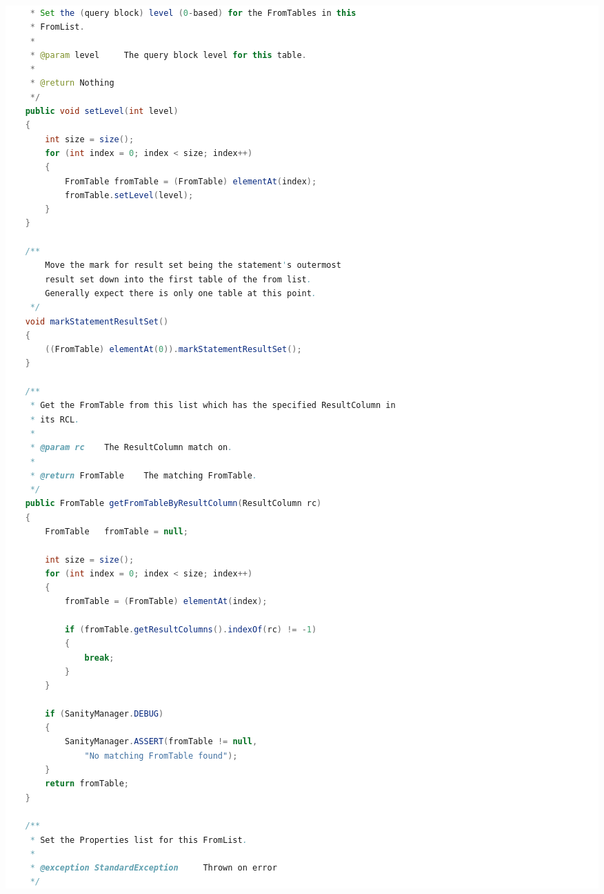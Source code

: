 ```java
	 * Set the (query block) level (0-based) for the FromTables in this
	 * FromList.
	 *
	 * @param level		The query block level for this table.
	 *
	 * @return Nothing
	 */
	public void setLevel(int level)
	{
		int size = size();
		for (int index = 0; index < size; index++)
		{
			FromTable fromTable = (FromTable) elementAt(index);
			fromTable.setLevel(level);
		}
	}

	/**
		Move the mark for result set being the statement's outermost
		result set down into the first table of the from list.
		Generally expect there is only one table at this point.
	 */
	void markStatementResultSet()
	{
		((FromTable) elementAt(0)).markStatementResultSet();
	}

	/**
	 * Get the FromTable from this list which has the specified ResultColumn in
	 * its RCL.
	 *
	 * @param rc	The ResultColumn match on.
	 *
	 * @return FromTable	The matching FromTable.
	 */
	public FromTable getFromTableByResultColumn(ResultColumn rc)
	{
		FromTable	fromTable = null;

		int size = size();
		for (int index = 0; index < size; index++)
		{
			fromTable = (FromTable) elementAt(index);

			if (fromTable.getResultColumns().indexOf(rc) != -1)
			{
				break;
			}
		}

		if (SanityManager.DEBUG)
		{
			SanityManager.ASSERT(fromTable != null,
				"No matching FromTable found");
		}
		return fromTable;
	}

	/**
	 * Set the Properties list for this FromList.
	 *
	 * @exception StandardException		Thrown on error
	 */
```